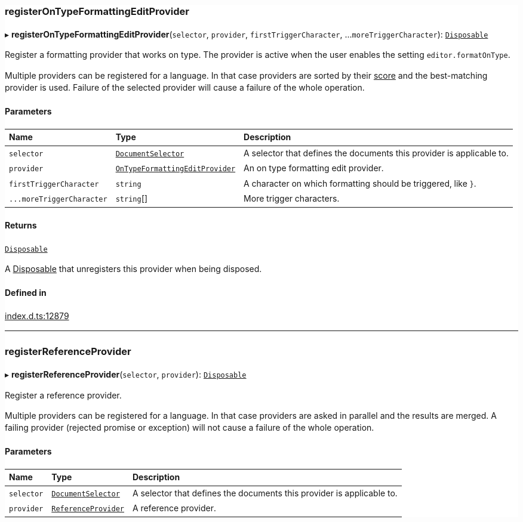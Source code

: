 ### registerOnTypeFormattingEditProvider

▸ **registerOnTypeFormattingEditProvider**(`selector`, `provider`, `firstTriggerCharacter`, ...`moreTriggerCharacter`): [`Disposable`](../classes/codearts_plugin_.Disposable.md)

Register a formatting provider that works on type. The provider is active when the user enables the setting `editor.formatOnType`.

Multiple providers can be registered for a language. In that case providers are sorted
by their [score](codearts_plugin_.languages.md#match) and the best-matching provider is used. Failure
of the selected provider will cause a failure of the whole operation.

#### Parameters

| Name | Type | Description |
| :------ | :------ | :------ |
| `selector` | [`DocumentSelector`](_codearts_plugin_.md#documentselector) | A selector that defines the documents this provider is applicable to. |
| `provider` | [`OnTypeFormattingEditProvider`](../interfaces/codearts_plugin_.OnTypeFormattingEditProvider.md) | An on type formatting edit provider. |
| `firstTriggerCharacter` | `string` | A character on which formatting should be triggered, like `}`. |
| `...moreTriggerCharacter` | `string`[] | More trigger characters. |

#### Returns

[`Disposable`](../classes/codearts_plugin_.Disposable.md)

A [Disposable](../classes/codearts_plugin_.Disposable.md) that unregisters this provider when being disposed.

#### Defined in

[index.d.ts:12879](https://github.com/huaweicloud/cloudide-plugin-api/blob/5055bbd/index.d.ts#L12879)

___

### registerReferenceProvider

▸ **registerReferenceProvider**(`selector`, `provider`): [`Disposable`](../classes/codearts_plugin_.Disposable.md)

Register a reference provider.

Multiple providers can be registered for a language. In that case providers are asked in
parallel and the results are merged. A failing provider (rejected promise or exception) will
not cause a failure of the whole operation.

#### Parameters

| Name | Type | Description |
| :------ | :------ | :------ |
| `selector` | [`DocumentSelector`](_codearts_plugin_.md#documentselector) | A selector that defines the documents this provider is applicable to. |
| `provider` | [`ReferenceProvider`](../interfaces/codearts_plugin_.ReferenceProvider.md) | A reference provider. |
